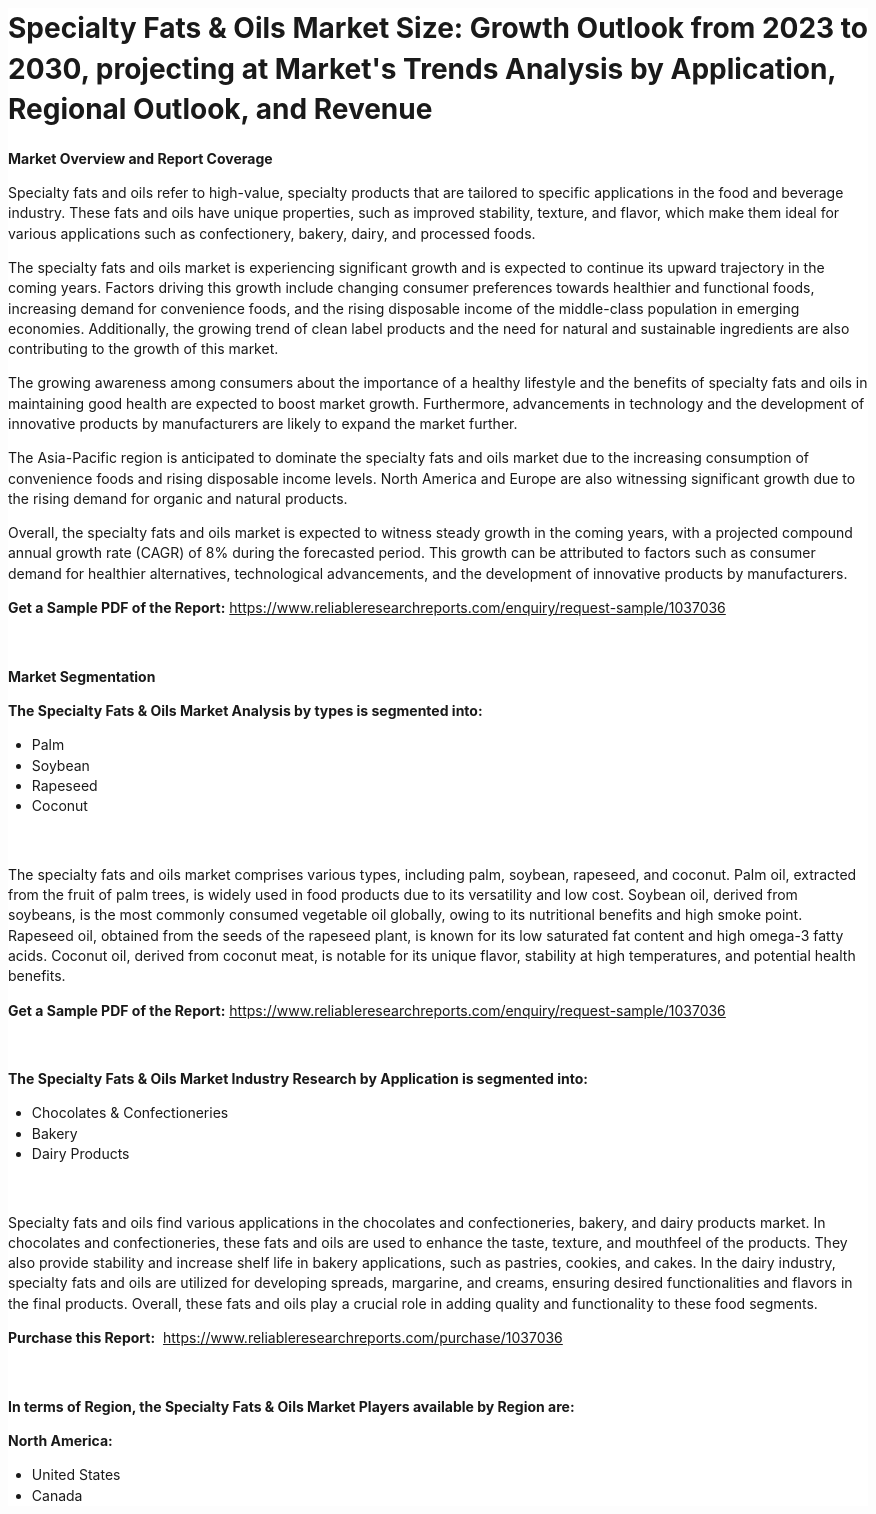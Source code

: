 <p><h1>Specialty Fats & Oils Market Size: Growth Outlook from 2023 to 2030, projecting at Market's Trends Analysis by Application, Regional Outlook, and Revenue</h1></p><p><strong>Market Overview and Report Coverage</strong></p>
<p><p>Specialty fats and oils refer to high-value, specialty products that are tailored to specific applications in the food and beverage industry. These fats and oils have unique properties, such as improved stability, texture, and flavor, which make them ideal for various applications such as confectionery, bakery, dairy, and processed foods.</p><p>The specialty fats and oils market is experiencing significant growth and is expected to continue its upward trajectory in the coming years. Factors driving this growth include changing consumer preferences towards healthier and functional foods, increasing demand for convenience foods, and the rising disposable income of the middle-class population in emerging economies. Additionally, the growing trend of clean label products and the need for natural and sustainable ingredients are also contributing to the growth of this market.</p><p>The growing awareness among consumers about the importance of a healthy lifestyle and the benefits of specialty fats and oils in maintaining good health are expected to boost market growth. Furthermore, advancements in technology and the development of innovative products by manufacturers are likely to expand the market further.</p><p>The Asia-Pacific region is anticipated to dominate the specialty fats and oils market due to the increasing consumption of convenience foods and rising disposable income levels. North America and Europe are also witnessing significant growth due to the rising demand for organic and natural products.</p><p>Overall, the specialty fats and oils market is expected to witness steady growth in the coming years, with a projected compound annual growth rate (CAGR) of 8% during the forecasted period. This growth can be attributed to factors such as consumer demand for healthier alternatives, technological advancements, and the development of innovative products by manufacturers.</p></p>
<p><strong>Get a Sample PDF of the Report:</strong> <a href="https://www.reliableresearchreports.com/enquiry/request-sample/1037036">https://www.reliableresearchreports.com/enquiry/request-sample/1037036</a></p>
<p>&nbsp;</p>
<p><strong>Market Segmentation</strong></p>
<p><strong>The Specialty Fats & Oils Market Analysis by types is segmented into:</strong></p>
<p><ul><li>Palm</li><li>Soybean</li><li>Rapeseed</li><li>Coconut</li></ul></p>
<p>&nbsp;</p>
<p><p>The specialty fats and oils market comprises various types, including palm, soybean, rapeseed, and coconut. Palm oil, extracted from the fruit of palm trees, is widely used in food products due to its versatility and low cost. Soybean oil, derived from soybeans, is the most commonly consumed vegetable oil globally, owing to its nutritional benefits and high smoke point. Rapeseed oil, obtained from the seeds of the rapeseed plant, is known for its low saturated fat content and high omega-3 fatty acids. Coconut oil, derived from coconut meat, is notable for its unique flavor, stability at high temperatures, and potential health benefits.</p></p>
<p><strong>Get a Sample PDF of the Report:</strong>&nbsp;<a href="https://www.reliableresearchreports.com/enquiry/request-sample/1037036">https://www.reliableresearchreports.com/enquiry/request-sample/1037036</a></p>
<p>&nbsp;</p>
<p><strong>The Specialty Fats & Oils Market Industry Research by Application is segmented into:</strong></p>
<p><ul><li>Chocolates & Confectioneries</li><li>Bakery</li><li>Dairy Products</li></ul></p>
<p>&nbsp;</p>
<p><p>Specialty fats and oils find various applications in the chocolates and confectioneries, bakery, and dairy products market. In chocolates and confectioneries, these fats and oils are used to enhance the taste, texture, and mouthfeel of the products. They also provide stability and increase shelf life in bakery applications, such as pastries, cookies, and cakes. In the dairy industry, specialty fats and oils are utilized for developing spreads, margarine, and creams, ensuring desired functionalities and flavors in the final products. Overall, these fats and oils play a crucial role in adding quality and functionality to these food segments.</p></p>
<p><strong>Purchase this Report:</strong>&nbsp; <a href="https://www.reliableresearchreports.com/purchase/1037036">https://www.reliableresearchreports.com/purchase/1037036</a></p>
<p>&nbsp;</p>
<p><strong>In terms of Region, the Specialty Fats & Oils Market Players available by Region are:</strong></p>
<p>
    <p> <strong> North America: </strong>
        <ul>
            <li>United States</li>
            <li>Canada</li>
        </ul>